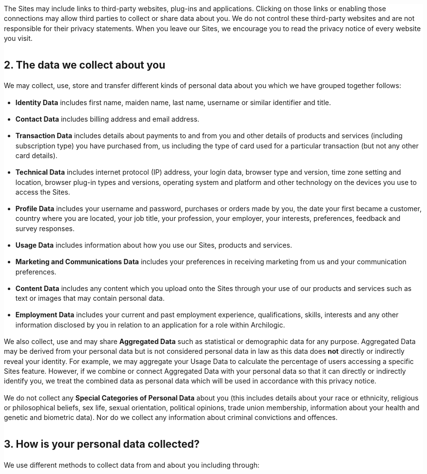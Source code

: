 The Sites may include links to third-party websites, plug-ins and applications. Clicking on those links or enabling those connections may allow third parties to collect or share data about you. We do not control these third-party websites and are not responsible for their privacy statements. When you leave our Sites, we encourage you to read the privacy notice of every website you visit.

## 2. The data we collect about you

We may collect, use, store and transfer different kinds of personal data about you which we have grouped together follows:

* **Identity Data** includes first name, maiden name, last name, username or similar identifier and title.

* **Contact Data** includes billing address and email address.

* **Transaction Data** includes details about payments to and from you and other details of products and services (including subscription type) you have purchased from, us including the type of card used for a particular transaction (but not any other card details).

* **Technical Data** includes internet protocol (IP) address, your login data, browser type and version, time zone setting and location, browser plug-in types and versions, operating system and platform and other technology on the devices you use to access the Sites.

* **Profile Data** includes your username and password, purchases or orders made by you, the date your first became a customer, country where you are located, your job title, your profession, your employer, your interests, preferences, feedback and survey responses.  

* **Usage Data** includes information about how you use our Sites, products and services.

* **Marketing and Communications Data** includes your preferences in receiving marketing from us and your communication preferences.

* **Content Data** includes any content which you upload onto the Sites through your use of our products and services such as text or images that may contain personal data.

* **Employment Data** includes your current and past employment experience, qualifications, skills, interests and any other information disclosed by you in relation to an application for a role within Archilogic.

We also collect, use and may share **Aggregated Data** such as statistical or demographic data for any purpose. Aggregated Data may be derived from your personal data but is not considered personal data in law as this data does **not** directly or indirectly reveal your identity. For example, we may aggregate your Usage Data to calculate the percentage of users accessing a specific Sites feature. However, if we combine or connect Aggregated Data with your personal data so that it can directly or indirectly identify you, we treat the combined data as personal data which will be used in accordance with this privacy notice.

We do not collect any **Special Categories of Personal Data** about you (this includes details about your race or ethnicity, religious or philosophical beliefs, sex life, sexual orientation, political opinions, trade union membership, information about your health and genetic and biometric data). Nor do we collect any information about criminal convictions and offences.

## 3. How is your personal data collected?

We use different methods to collect data from and about you including through:
